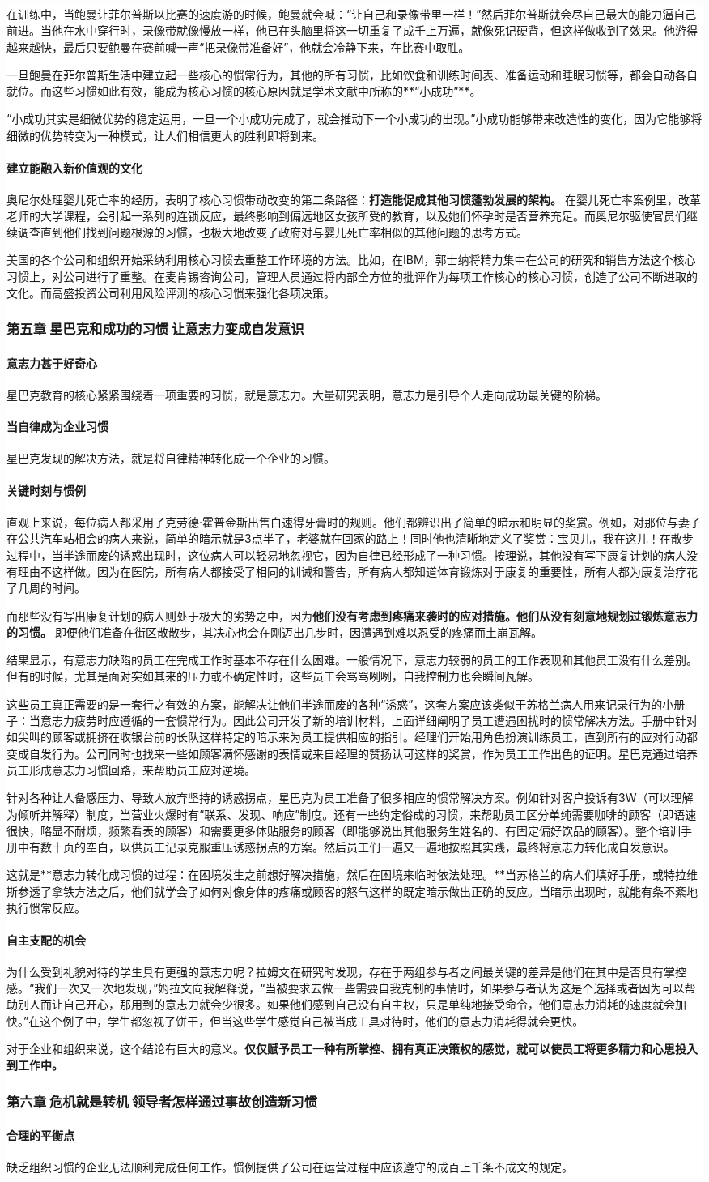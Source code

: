 在训练中，当鲍曼让菲尔普斯以比赛的速度游的时候，鲍曼就会喊：“让自己和录像带里一样！”然后菲尔普斯就会尽自己最大的能力逼自己前进。当他在水中穿行时，录像带就像慢放一样，他已在头脑里将这一切重复了成千上万遍，就像死记硬背，但这样做收到了效果。他游得越来越快，最后只要鲍曼在赛前喊一声“把录像带准备好”，他就会冷静下来，在比赛中取胜。

一旦鲍曼在菲尔普斯生活中建立起一些核心的惯常行为，其他的所有习惯，比如饮食和训练时间表、准备运动和睡眠习惯等，都会自动各自就位。而这些习惯如此有效，能成为核心习惯的核心原因就是学术文献中所称的**“小成功”**。

“小成功其实是细微优势的稳定运用，一旦一个小成功完成了，就会推动下一个小成功的出现。”小成功能够带来改造性的变化，因为它能够将细微的优势转变为一种模式，让人们相信更大的胜利即将到来。

#### 建立能融入新价值观的文化
奥尼尔处理婴儿死亡率的经历，表明了核心习惯带动改变的第二条路径：**打造能促成其他习惯蓬勃发展的架构。** 在婴儿死亡率案例里，改革老师的大学课程，会引起一系列的连锁反应，最终影响到偏远地区女孩所受的教育，以及她们怀孕时是否营养充足。而奥尼尔驱使官员们继续调查直到他们找到问题根源的习惯，也极大地改变了政府对与婴儿死亡率相似的其他问题的思考方式。

美国的各个公司和组织开始采纳利用核心习惯去重整工作环境的方法。比如，在IBM，郭士纳将精力集中在公司的研究和销售方法这个核心习惯上，对公司进行了重整。在麦肯锡咨询公司，管理人员通过将内部全方位的批评作为每项工作核心的核心习惯，创造了公司不断进取的文化。而高盛投资公司利用风险评测的核心习惯来强化各项决策。

### 第五章 星巴克和成功的习惯 让意志力变成自发意识
#### 意志力甚于好奇心
星巴克教育的核心紧紧围绕着一项重要的习惯，就是意志力。大量研究表明，意志力是引导个人走向成功最关键的阶梯。

#### 当自律成为企业习惯
星巴克发现的解决方法，就是将自律精神转化成一个企业的习惯。

#### 关键时刻与惯例
直观上来说，每位病人都采用了克劳德·霍普金斯出售白速得牙膏时的规则。他们都辨识出了简单的暗示和明显的奖赏。例如，对那位与妻子在公共汽车站相会的病人来说，简单的暗示就是3点半了，老婆就在回家的路上！同时他也清晰地定义了奖赏：宝贝儿，我在这儿！在散步过程中，当半途而废的诱惑出现时，这位病人可以轻易地忽视它，因为自律已经形成了一种习惯。按理说，其他没有写下康复计划的病人没有理由不这样做。因为在医院，所有病人都接受了相同的训诫和警告，所有病人都知道体育锻炼对于康复的重要性，所有人都为康复治疗花了几周的时间。

而那些没有写出康复计划的病人则处于极大的劣势之中，因为**他们没有考虑到疼痛来袭时的应对措施。他们从没有刻意地规划过锻炼意志力的习惯。** 即便他们准备在街区散散步，其决心也会在刚迈出几步时，因遭遇到难以忍受的疼痛而土崩瓦解。

结果显示，有意志力缺陷的员工在完成工作时基本不存在什么困难。一般情况下，意志力较弱的员工的工作表现和其他员工没有什么差别。但有的时候，尤其是面对突如其来的压力或不确定性时，这些员工会骂骂咧咧，自我控制力也会瞬间瓦解。

这些员工真正需要的是一套行之有效的方案，能解决让他们半途而废的各种“诱惑”，这套方案应该类似于苏格兰病人用来记录行为的小册子：当意志力疲劳时应遵循的一套惯常行为。因此公司开发了新的培训材料，上面详细阐明了员工遭遇困扰时的惯常解决方法。手册中针对如尖叫的顾客或拥挤在收银台前的长队这样特定的暗示来为员工提供相应的指引。经理们开始用角色扮演训练员工，直到所有的应对行动都变成自发行为。公司同时也找来一些如顾客满怀感谢的表情或来自经理的赞扬认可这样的奖赏，作为员工工作出色的证明。星巴克通过培养员工形成意志力习惯回路，来帮助员工应对逆境。

针对各种让人备感压力、导致人放弃坚持的诱惑拐点，星巴克为员工准备了很多相应的惯常解决方案。例如针对客户投诉有3W（可以理解为倾听并解释）制度，当营业火爆时有“联系、发现、响应”制度。还有一些约定俗成的习惯，来帮助员工区分单纯需要咖啡的顾客（即语速很快，略显不耐烦，频繁看表的顾客）和需要更多体贴服务的顾客（即能够说出其他服务生姓名的、有固定偏好饮品的顾客）。整个培训手册中有数十页的空白，以供员工记录克服重压诱惑拐点的方案。然后员工们一遍又一遍地按照其实践，最终将意志力转化成自发意识。

这就是**意志力转化成习惯的过程：在困境发生之前想好解决措施，然后在困境来临时依法处理。**当苏格兰的病人们填好手册，或特拉维斯参透了拿铁方法之后，他们就学会了如何对像身体的疼痛或顾客的怒气这样的既定暗示做出正确的反应。当暗示出现时，就能有条不紊地执行惯常反应。

#### 自主支配的机会
为什么受到礼貌对待的学生具有更强的意志力呢？拉姆文在研究时发现，存在于两组参与者之间最关键的差异是他们在其中是否具有掌控感。“我们一次又一次地发现，”姆拉文向我解释说，“当被要求去做一些需要自我克制的事情时，如果参与者认为这是个选择或者因为可以帮助别人而让自己开心，那用到的意志力就会少很多。如果他们感到自己没有自主权，只是单纯地接受命令，他们意志力消耗的速度就会加快。”在这个例子中，学生都忽视了饼干，但当这些学生感觉自己被当成工具对待时，他们的意志力消耗得就会更快。

对于企业和组织来说，这个结论有巨大的意义。**仅仅赋予员工一种有所掌控、拥有真正决策权的感觉，就可以使员工将更多精力和心思投入到工作中。**

### 第六章 危机就是转机 领导者怎样通过事故创造新习惯
#### 合理的平衡点
缺乏组织习惯的企业无法顺利完成任何工作。惯例提供了公司在运营过程中应该遵守的成百上千条不成文的规定。
